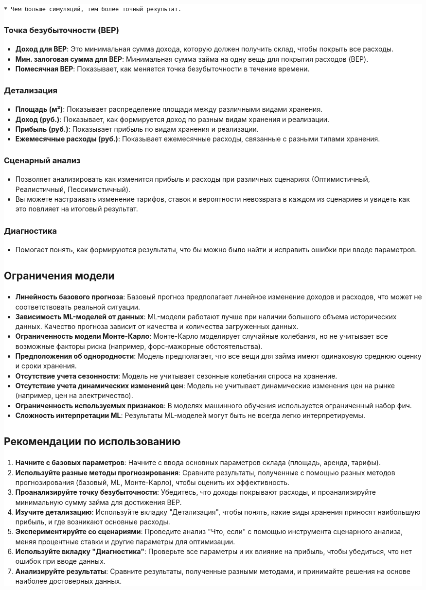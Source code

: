     * Чем больше симуляций, тем более точный результат.

### Точка безубыточности (BEP)

*   **Доход для BEP**: Это минимальная сумма дохода, которую должен получить склад, чтобы покрыть все расходы.
*   **Мин. залоговая сумма для BEP**: Минимальная сумма займа на одну вещь для покрытия расходов (BEP).
*   **Помесячная BEP**: Показывает, как меняется точка безубыточности в течение времени.

### Детализация

*   **Площадь (м²)**: Показывает распределение площади между различными видами хранения.
*   **Доход (руб.)**: Показывает, как формируется доход по разным видам хранения и реализации.
*   **Прибыль (руб.)**: Показывает прибыль по видам хранения и реализации.
*   **Ежемесячные расходы (руб.)**: Показывает ежемесячные расходы, связанные с разными типами хранения.

### Сценарный анализ
* Позволяет анализировать как изменится прибыль и расходы при различных сценариях (Оптимистичный, Реалистичный, Пессимистичный).
* Вы можете настраивать изменение тарифов, ставок и вероятности невозврата в каждом из сценариев и увидеть как это повлияет на итоговый результат.

### Диагностика
*  Помогает понять, как формируются результаты, что бы можно было найти и исправить ошибки при вводе параметров.

## Ограничения модели

*   **Линейность базового прогноза**: Базовый прогноз предполагает линейное изменение доходов и расходов, что может не соответствовать реальной ситуации.
*   **Зависимость ML-моделей от данных**: ML-модели работают лучше при наличии большого объема исторических данных. Качество прогноза зависит от качества и количества загруженных данных.
*   **Ограниченность модели Монте-Карло**: Монте-Карло моделирует случайные колебания, но не учитывает все возможные факторы риска (например, форс-мажорные обстоятельства).
*   **Предположения об однородности**: Модель предполагает, что все вещи для займа имеют одинаковую среднюю оценку и сроки хранения.
*   **Отсутствие учета сезонности**: Модель не учитывает сезонные колебания спроса на хранение.
*   **Отсутствие учета динамических изменений цен**: Модель не учитывает динамические изменения цен на рынке (например, цен на электричество).
*   **Ограниченность используемых признаков**: В моделях машинного обучения используется ограниченный набор фич.
*  **Сложность интерпретации ML**: Результаты ML-моделей могут быть не всегда легко интерпретируемы.

## Рекомендации по использованию

1.  **Начните с базовых параметров**: Начните с ввода основных параметров склада (площадь, аренда, тарифы).
2.  **Используйте разные методы прогнозирования**: Сравните результаты, полученные с помощью разных методов прогнозирования (базовый, ML, Монте-Карло), чтобы оценить их эффективность.
3.  **Проанализируйте точку безубыточности**: Убедитесь, что доходы покрывают расходы, и проанализируйте минимальную сумму займа для достижения BEP.
4.  **Изучите детализацию**: Используйте вкладку "Детализация", чтобы понять, какие виды хранения приносят наибольшую прибыль, и где возникают основные расходы.
5. **Экспериментируйте со сценариями**: Проведите анализ "Что, если" с помощью инструмента сценарного анализа, меняя процентные ставки и другие параметры для оптимизации.
6.  **Используйте вкладку "Диагностика"**: Проверьте все параметры и их влияние на прибыль, чтобы убедиться, что нет ошибок при вводе данных.
7.  **Анализируйте результаты**: Сравните результаты, полученные разными методами, и принимайте решения на основе наиболее достоверных данных.